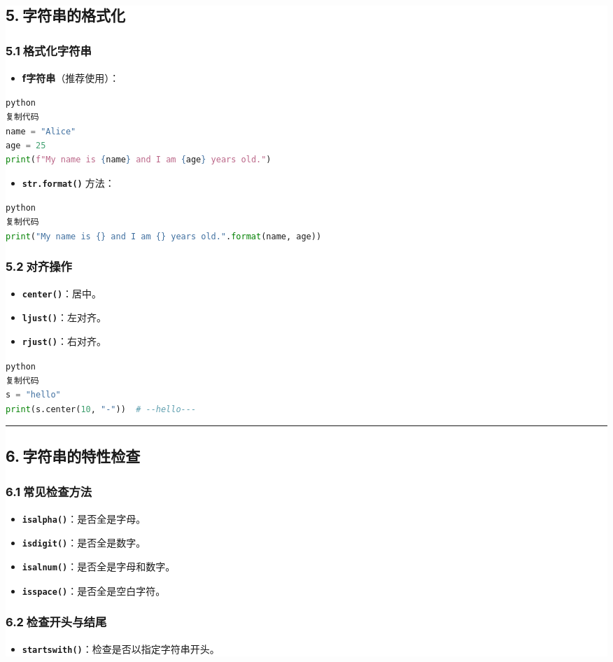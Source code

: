 ## 5. 字符串的格式化

### 5.1 格式化字符串

- **f字符串**（推荐使用）：

```Python
python
复制代码
name = "Alice"
age = 25
print(f"My name is {name} and I am {age} years old.")
```


- **`str.format()`** 方法：

```Python
python
复制代码
print("My name is {} and I am {} years old.".format(name, age))
```


### 5.2 对齐操作

- **`center()`**：居中。

- **`ljust()`**：左对齐。

- **`rjust()`**：右对齐。

```Python
python
复制代码
s = "hello"
print(s.center(10, "-"))  # --hello---
```


---

## 6. 字符串的特性检查

### 6.1 常见检查方法

- **`isalpha()`**：是否全是字母。

- **`isdigit()`**：是否全是数字。

- **`isalnum()`**：是否全是字母和数字。

- **`isspace()`**：是否全是空白字符。

### 6.2 检查开头与结尾

- **`startswith()`**：检查是否以指定字符串开头。

